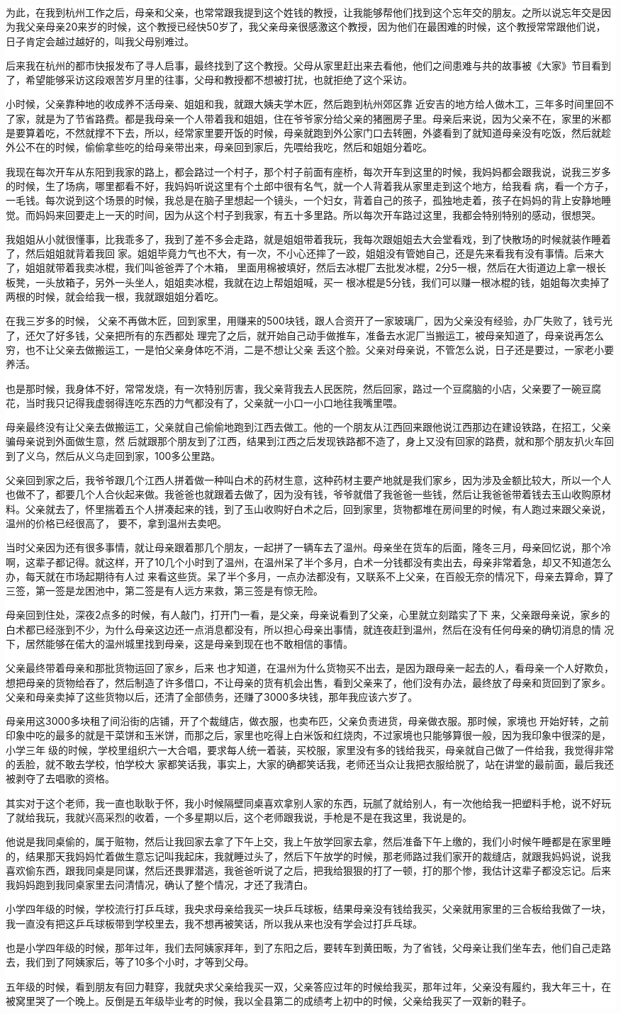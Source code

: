 为此，在我到杭州工作之后，母亲和父亲，也常常跟我提到这个姓钱的教授，让我能够帮他们找到这个忘年交的朋友。之所以说忘年交是因为我父亲母亲20来岁的时候，这个教授已经快50岁了，我父亲母亲很感激这个教授，因为他们在最困难的时候，这个教授常常跟他们说，日子肯定会越过越好的，叫我父母别难过。

后来我在杭州的都市快报发布了寻人启事，最终找到了这个教授。父母从家里赶出来去看他，他们之间患难与共的故事被《大家》节目看到了，希望能够采访这段艰苦岁月里的往事，父母和教授都不想被打扰，也就拒绝了这个采访。

小时候，父亲靠种地的收成养不活母亲、姐姐和我，就跟大姨夫学木匠，然后跑到杭州郊区靠 近安吉的地方给人做木工，三年多时间里回不了家，就是为了节省路费。都是我母亲一个人带着我和姐姐，住在爷爷家分给父亲的猪圈房子里。母亲后来说，因为父亲不在，家里的米都是要算着吃，不然就撑不下去，所以，经常家里要开饭的时候，母亲就跑到外公家门口去转圈，外婆看到了就知道母亲没有吃饭，然后就趁外公不在的时候，偷偷拿些吃的给母亲带出来，母亲回到家后，先喂给我吃，然后和姐姐分着吃。

我现在每次开车从东阳到我家的路上，都会路过一个村子，那个村子前面有座桥，每次开车到这里的时候，我妈妈都会跟我说，说我三岁多的时候，生了场病，哪里都看不好，我妈妈听说这里有个土郎中很有名气，就一个人背着我从家里走到这个地方，给我看 病，看一个方子，一毛钱。每次说到这个场景的时候，我总是在脑子里想起一个镜头，一个妇女，背着自己的孩子，孤独地走着，孩子在妈妈的背上安静地睡觉。而妈妈来回要走上一天的时间，因为从这个村子到我家，有五十多里路。所以每次开车路过这里，我都会特别特别的感动，很想哭。

我姐姐从小就很懂事，比我乖多了，我到了差不多会走路，就是姐姐带着我玩，我每次跟姐姐去大会堂看戏，到了快散场的时候就装作睡着了，然后姐姐就背着我回 家。姐姐毕竟力气也不大，有一次，不小心还摔了一跤，姐姐没有管她自己，还是先来看我有没有事情。后来大了，姐姐就带着我卖冰棍，我们叫爸爸弄了个木箱， 里面用棉被填好，然后去冰棍厂去批发冰棍，2分5一根，然后在大街道边上拿一根长板凳，一头放箱子，另外一头坐人，姐姐卖冰棍，我就在边上帮姐姐喊，买一 根冰棍是5分钱，我们可以赚一根冰棍的钱，姐姐每次卖掉了两根的时候，就会给我一根，我就跟姐姐分着吃。

在我三岁多的时候， 父亲不再做木匠，回到家里，用赚来的500块钱，跟人合资开了一家玻璃厂，因为父亲没有经验，办厂失败了，钱亏光了，还欠了好多钱，父亲把所有的东西都处 理完了之后，就开始自己动手做推车，准备去水泥厂当搬运工，被母亲知道了，母亲说再怎么穷，也不让父亲去做搬运工，一是怕父亲身体吃不消，二是不想让父亲 丢这个脸。父亲对母亲说，不管怎么说，日子还是要过，一家老小要养活。

也是那时候，我身体不好，常常发烧，有一次特别厉害，我父亲背我去人民医院，然后回家，路过一个豆腐脑的小店，父亲要了一碗豆腐花，当时我只记得我虚弱得连吃东西的力气都没有了，父亲就一小口一小口地往我嘴里喂。

母亲最终没有让父亲去做搬运工，父亲就自己偷偷地跑到江西去做工。他的一个朋友从江西回来跟他说江西那边在建设铁路，在招工，父亲骗母亲说到外面做生意，然 后就跟那个朋友到了江西，结果到江西之后发现铁路都不造了，身上又没有回家的路费，就和那个朋友扒火车回到了义乌，然后从义乌走回到家，100多公里路。

父亲回到家之后，我爷爷跟几个江西人拼着做一种叫白术的药材生意，这种药材主要产地就是我们家乡，因为涉及金额比较大，所以一个人也做不了，都要几个人合伙起来做。我爸爸也就跟着去做了，因为没有钱，爷爷就借了我爸爸一些钱，然后让我爸爸带着钱去玉山收购原材料。父亲就去了，怀里揣着五个人拼凑起来的钱，到了玉山收购好白术之后，回到家里，货物都堆在房间里的时候，有人跑过来跟父亲说，温州的价格已经很高了， 要不，拿到温州去卖吧。

当时父亲因为还有很多事情，就让母亲跟着那几个朋友，一起拼了一辆车去了温州。母亲坐在货车的后面，隆冬三月，母亲回忆说，那个冷啊，这辈子都记得。就这样，开了10几个小时到了温州，在温州呆了半个多月，白术一分钱都没有卖出去，母亲非常着急，却又不知道怎么办，每天就在市场起期待有人过 来看这些货。呆了半个多月，一点办法都没有，又联系不上父亲，在百般无奈的情况下，母亲去算命，算了三签，第一签是龙困池中，第二签是有人远方来救，第三签是有惊无险。

母亲回到住处，深夜2点多的时候，有人敲门，打开门一看，是父亲，母亲说看到了父亲，心里就立刻踏实了下 来，父亲跟母亲说，家乡的白术都已经涨到不少，为什么母亲这边还一点消息都没有，所以担心母亲出事情，就连夜赶到温州，然后在没有任何母亲的确切消息的情 况下，居然能够在偌大的温州城里找到母亲，这是母亲到现在也不敢相信的事情。

父亲最终带着母亲和那批货物运回了家乡，后来 也才知道，在温州为什么货物买不出去，是因为跟母亲一起去的人，看母亲一个人好欺负，想把母亲的货物给吞了，然后制造了许多借口，不让母亲的货有机会出售，看到父亲来了，他们没有办法，最终放了母亲和货回到了家乡。父亲和母亲卖掉了这些货物以后，还清了全部债务，还赚了3000多块钱，那年我应该六岁了。

母亲用这3000多块租了间沿街的店铺，开了个裁缝店，做衣服，也卖布匹，父亲负责进货，母亲做衣服。那时候，家境也 开始好转，之前印象中吃的最多的就是干菜饼和玉米饼，而那之后，家里也吃得上白米饭和红烧肉，不过家境也只能够算很一般，因为我印象中很深的是，小学三年 级的时候，学校里组织六一大合唱，要求每人统一着装，买校服，家里没有多的钱给我买，母亲就自己做了一件给我，我觉得非常的丢脸，就不敢去学校，怕学校大 家都笑话我，事实上，大家的确都笑话我，老师还当众让我把衣服给脱了，站在讲堂的最前面，最后我还被剥夺了去唱歌的资格。

其实对于这个老师，我一直也耿耿于怀，我小时候隔壁同桌喜欢拿别人家的东西，玩腻了就给别人，有一次他给我一把塑料手枪，说不好玩了就给我玩，我就兴高采烈的收着，一个多星期以后，这个老师跟我说，手枪是不是在我这里，我说是的。

他说是我同桌偷的，属于赃物，然后让我回家去拿了下午上交，我上午放学回家去拿，然后准备下午上缴的，我们小时候午睡都是在家里睡的，结果那天我妈妈忙着做生意忘记叫我起床，我就睡过头了，然后下午放学的时候，那老师路过我们家开的裁缝店，就跟我妈妈说，说我喜欢偷东西，跟我同桌是同谋，然后还畏罪潜逃，我爸爸听说了之后，把我给狠狠的打了一顿，打的那个惨，我估计这辈子都没忘记。后来我妈妈跑到我同桌家里去问清情况，确认了整个情况，才还了我清白。

小学四年级的时候，学校流行打乒乓球，我央求母亲给我买一块乒乓球板，结果母亲没有钱给我买，父亲就用家里的三合板给我做了一块，我一直没有把这乒乓球板带到学校里去，我不想再被笑话，所以我从来也没有学会过打乒乓球。

也是小学四年级的时候，那年过年，我们去阿姨家拜年，到了东阳之后，要转车到黄田畈，为了省钱，父母亲让我们坐车去，他们自己走路去，我们到了阿姨家后，等了10多个小时，才等到父母。

五年级的时候，看到朋友有回力鞋穿，我就央求父亲给我买一双，父亲答应过年的时候给我买，那年过年，父亲没有履约，我大年三十，在被窝里哭了一个晚上。反倒是五年级毕业考的时候，我以全县第二的成绩考上初中的时候，父亲给我买了一双新的鞋子。
